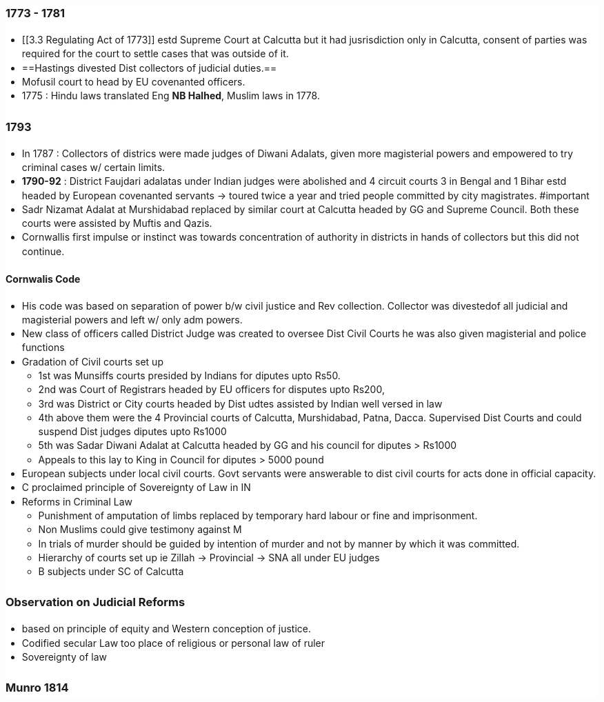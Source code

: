 ### 1773 - 1781

- [[3.3 Regulating Act of 1773]] estd Supreme Court at Calcutta but it had jusrisdiction only in Calcutta, consent of parties was required for the court to settle cases that was outside of it.
- ==Hastings divested Dist collectors of judicial duties.==
- Mofusil court to head by EU covenanted officers.
- 1775 : Hindu laws translated Eng **NB Halhed**, Muslim laws in 1778.

### 1793

- In 1787 : Collectors of districs were made judges of Diwani Adalats, given more magisterial powers and empowered to try criminal cases w/ certain limits.
- **1790-92** : District Faujdari adalatas under Indian judges were abolished and 4 circuit courts 3 in Bengal and 1 Bihar estd headed by European covenanted servants -> toured twice a year and tried people committed by city magistrates. #important
- Sadr Nizamat Adalat at Murshidabad replaced by similar court at Calcutta headed by GG and Supreme Council. Both these courts were assisted by Muftis and Qazis.
- Cornwallis first impulse or instinct was towards concentration of authority in districts in hands of collectors but this did not continue.

#### Cornwalis Code

- His code was based on separation of power b/w civil justice and Rev collection. Collector was divestedof all judicial and magisterial powers and left w/ only adm powers.
- New class of officers called District Judge was created to oversee Dist Civil Courts he was also given magisterial and police functions
- Gradation of Civil courts set up
	- 1st was Munsiffs courts presided by Indians for diputes upto Rs50.
	- 2nd was Court of Registrars headed by EU officers for disputes upto Rs200,
	- 3rd was District or City courts headed by Dist udtes assisted by Indian well versed in law
	- 4th above them were the 4 Provincial courts of Calcutta, Murshidabad, Patna, Dacca. Supervised Dist Courts and could suspend Dist judges diputes upto Rs1000
	- 5th was Sadar Diwani Adalat at Calcutta headed by GG and his council for diputes > Rs1000
	- Appeals to this lay to King in Council for diputes > 5000 pound
- European subjects under local civil courts. Govt servants were answerable to dist civil courts for acts done in official capacity.
- C proclaimed principle of Sovereignty of Law in IN
- Reforms in Criminal Law
	- Punishment of amputation of limbs replaced by temporary hard labour or fine and imprisonment.
	- Non Muslims could give testimony against M
	- In trials of murder should be guided by intention of murder and not by manner by which it was committed.
	- Hierarchy of courts set up ie Zillah -> Provincial -> SNA all under EU judges
	- B subjects under SC of Calcutta

### Observation on Judicial Reforms

- based on principle of equity and Western conception of justice.
- Codified secular Law too place of religious or personal law of ruler
- Sovereignty of law

### Munro 1814
